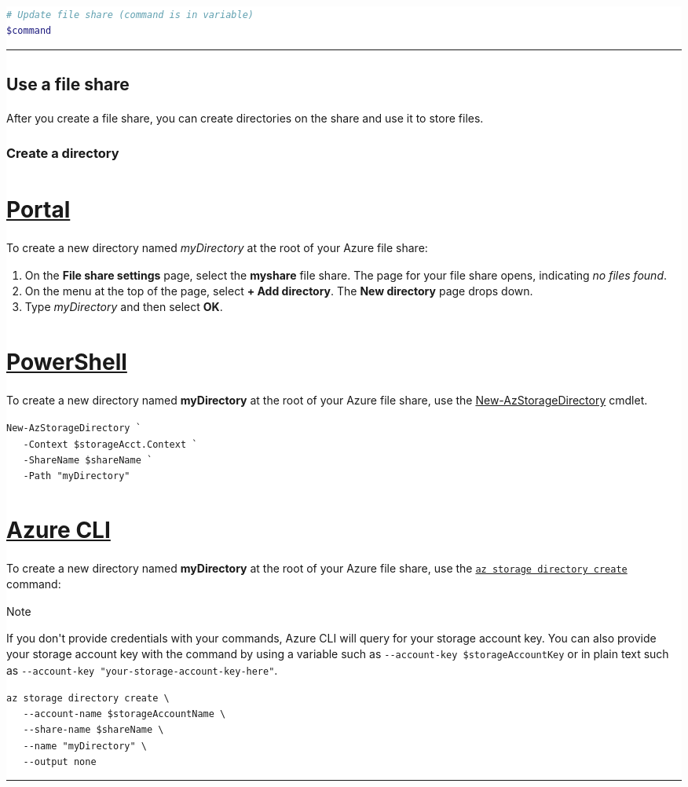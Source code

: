 ```bash
# Update file share (command is in variable)
$command
```

---

## Use a file share

After you create a file share, you can create directories on the share and use it to store files.

### Create a directory

# [Portal](#tab/azure-portal)

To create a new directory named *myDirectory* at the root of your Azure file share:

1. On the **File share settings** page, select the **myshare** file share. The page for your file share opens, indicating *no files found*.
1. On the menu at the top of the page, select **+ Add directory**. The **New directory** page drops down.
1. Type *myDirectory* and then select **OK**.

# [PowerShell](#tab/azure-powershell)

To create a new directory named **myDirectory** at the root of your Azure file share, use the [New-AzStorageDirectory](/powershell/module/az.storage/New-AzStorageDirectory) cmdlet.

```azurepowershell-interactive
New-AzStorageDirectory `
   -Context $storageAcct.Context `
   -ShareName $shareName `
   -Path "myDirectory"
```

# [Azure CLI](#tab/azure-cli)

To create a new directory named **myDirectory** at the root of your Azure file share, use the [`az storage directory create`](/cli/azure/storage/directory) command:

> [!NOTE]
> If you don't provide credentials with your commands, Azure CLI will query for your storage account key. You can also provide your storage account key with the command by using a variable such as `--account-key $storageAccountKey` or in plain text such as `--account-key "your-storage-account-key-here"`.

```azurecli-interactive
az storage directory create \
   --account-name $storageAccountName \
   --share-name $shareName \
   --name "myDirectory" \
   --output none
```

---
